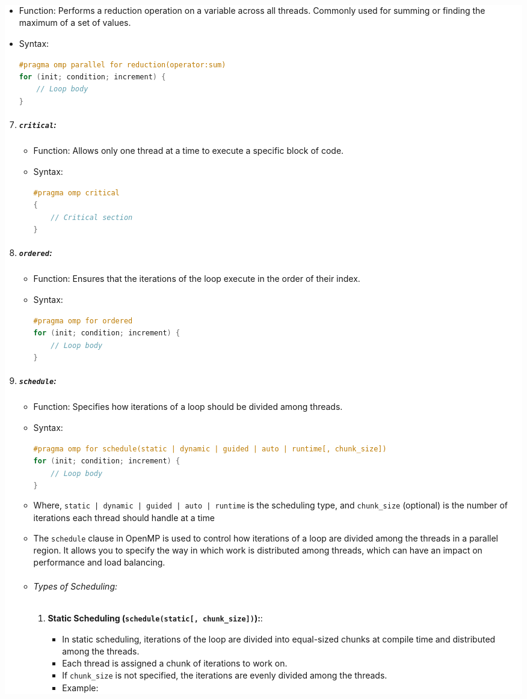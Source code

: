    * Function: Performs a reduction operation on a variable across all threads. Commonly used for summing or finding the maximum of a set of values.
   * Syntax:

     ```cpp
     #pragma omp parallel for reduction(operator:sum)
     for (init; condition; increment) {
         // Loop body
     }
     ```
7. ##### ​**​`critical`​**​​:

   * Function: Allows only one thread at a time to execute a specific block of code.
   * Syntax:

     ```cpp
     #pragma omp critical
     {
         // Critical section
     }
     ```
8. ##### ​**​`ordered`​**​​:

   * Function: Ensures that the iterations of the loop execute in the order of their index.
   * Syntax:

     ```cpp
     #pragma omp for ordered
     for (init; condition; increment) {
         // Loop body
     }
     ```
9. ##### ​**​`schedule`​**​​:

   * Function: Specifies how iterations of a loop should be divided among threads.
   * Syntax:

     ```cpp
     #pragma omp for schedule(static | dynamic | guided | auto | runtime[, chunk_size])
     for (init; condition; increment) {
         // Loop body
     }
     ```
   * Where, `static | dynamic | guided | auto | runtime`​ is the scheduling type, and `chunk_size`​ (optional) is the number of iterations each thread should handle at a time
   * The `schedule`​ clause in OpenMP is used to control how iterations of a loop are divided among the threads in a parallel region. It allows you to specify the way in which work is distributed among threads, which can have an impact on performance and load balancing.
   * ###### Types of Scheduling:

     1. **Static Scheduling (`schedule(static[, chunk_size])`​​​):**:

        * In static scheduling, iterations of the loop are divided into equal-sized chunks at compile time and distributed among the threads.
        * Each thread is assigned a chunk of iterations to work on.
        * If `chunk_size`​ is not specified, the iterations are evenly divided among the threads.
        * Example:

